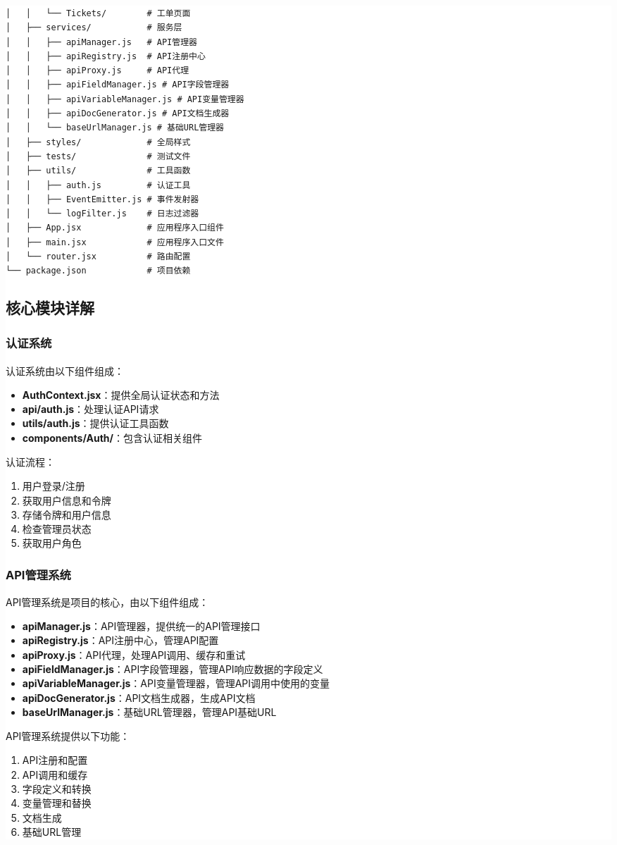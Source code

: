 ```
│   │   └── Tickets/        # 工单页面
│   ├── services/           # 服务层
│   │   ├── apiManager.js   # API管理器
│   │   ├── apiRegistry.js  # API注册中心
│   │   ├── apiProxy.js     # API代理
│   │   ├── apiFieldManager.js # API字段管理器
│   │   ├── apiVariableManager.js # API变量管理器
│   │   ├── apiDocGenerator.js # API文档生成器
│   │   └── baseUrlManager.js # 基础URL管理器
│   ├── styles/             # 全局样式
│   ├── tests/              # 测试文件
│   ├── utils/              # 工具函数
│   │   ├── auth.js         # 认证工具
│   │   ├── EventEmitter.js # 事件发射器
│   │   └── logFilter.js    # 日志过滤器
│   ├── App.jsx             # 应用程序入口组件
│   ├── main.jsx            # 应用程序入口文件
│   └── router.jsx          # 路由配置
└── package.json            # 项目依赖
```

## 核心模块详解

### 认证系统

认证系统由以下组件组成：

- **AuthContext.jsx**：提供全局认证状态和方法
- **api/auth.js**：处理认证API请求
- **utils/auth.js**：提供认证工具函数
- **components/Auth/**：包含认证相关组件

认证流程：
1. 用户登录/注册
2. 获取用户信息和令牌
3. 存储令牌和用户信息
4. 检查管理员状态
5. 获取用户角色

### API管理系统

API管理系统是项目的核心，由以下组件组成：

- **apiManager.js**：API管理器，提供统一的API管理接口
- **apiRegistry.js**：API注册中心，管理API配置
- **apiProxy.js**：API代理，处理API调用、缓存和重试
- **apiFieldManager.js**：API字段管理器，管理API响应数据的字段定义
- **apiVariableManager.js**：API变量管理器，管理API调用中使用的变量
- **apiDocGenerator.js**：API文档生成器，生成API文档
- **baseUrlManager.js**：基础URL管理器，管理API基础URL

API管理系统提供以下功能：
1. API注册和配置
2. API调用和缓存
3. 字段定义和转换
4. 变量管理和替换
5. 文档生成
6. 基础URL管理

